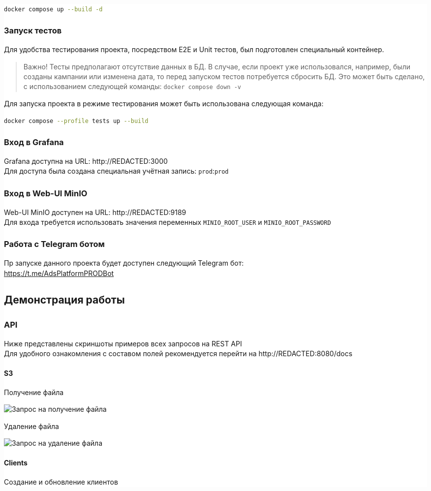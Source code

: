 ```bash
docker compose up --build -d
```

### Запуск тестов

Для удобства тестирования проекта, посредством E2E и Unit тестов, был подготовлен специальный контейнер.

> Важно! Тесты предполагают отсутствие данных в БД. В случае, если проект уже использовался,
> например, были созданы кампании или изменена дата, то перед запуском тестов потребуется сбросить БД.
> Это может быть сделано, с использованием следующей команды: `docker compose down -v`

Для запуска проекта в режиме тестирования может быть использована следующая команда:

```bash
docker compose --profile tests up --build
```

### Вход в Grafana
Grafana доступна на URL: http://REDACTED:3000  
Для доступа была создана специальная учётная запись: `prod`:`prod`

### Вход в Web-UI MinIO
Web-UI MinIO доступен на URL: http://REDACTED:9189  
Для входа требуется использовать значения переменных `MINIO_ROOT_USER` и `MINIO_ROOT_PASSWORD`

### Работа с Telegram ботом
Пр запуске данного проекта будет доступен следующий Telegram бот:  
https://t.me/AdsPlatformPRODBot

## Демонстрация работы

### API

Ниже представлены скриншоты примеров всех запросов на REST API  
Для удобного ознакомления с составом полей рекомендуется перейти на
http://REDACTED:8080/docs

#### S3

Получение файла

![Запрос на получение файла](assets/s3_get.png "Получение файла")

Удаление файла

![Запрос на удаление файла](assets/s3_delete.png "Удаление файла")

#### Clients

Создание и обновление клиентов
